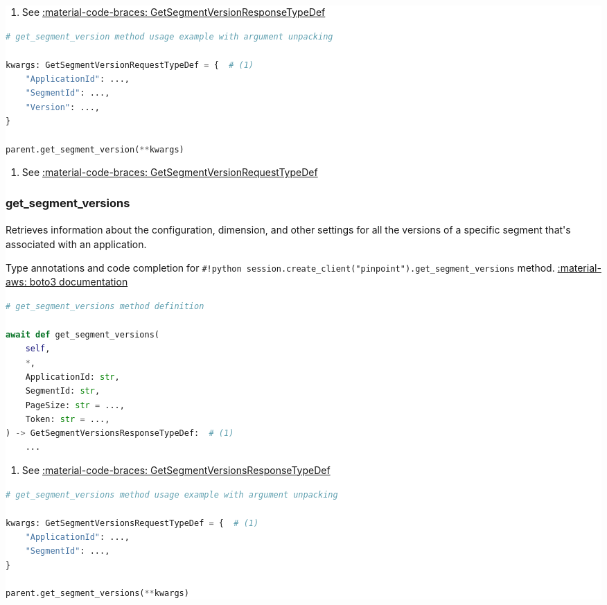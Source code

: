 1. See [:material-code-braces: GetSegmentVersionResponseTypeDef](./type_defs.md#getsegmentversionresponsetypedef) 


```python
# get_segment_version method usage example with argument unpacking

kwargs: GetSegmentVersionRequestTypeDef = {  # (1)
    "ApplicationId": ...,
    "SegmentId": ...,
    "Version": ...,
}

parent.get_segment_version(**kwargs)
```

1. See [:material-code-braces: GetSegmentVersionRequestTypeDef](./type_defs.md#getsegmentversionrequesttypedef) 

### get\_segment\_versions

Retrieves information about the configuration, dimension, and other settings
for all the versions of a specific segment that's associated with an
application.

Type annotations and code completion for `#!python session.create_client("pinpoint").get_segment_versions` method.
[:material-aws: boto3 documentation](https://boto3.amazonaws.com/v1/documentation/api/latest/reference/services/pinpoint/client/get_segment_versions.html)

```python
# get_segment_versions method definition

await def get_segment_versions(
    self,
    *,
    ApplicationId: str,
    SegmentId: str,
    PageSize: str = ...,
    Token: str = ...,
) -> GetSegmentVersionsResponseTypeDef:  # (1)
    ...
```

1. See [:material-code-braces: GetSegmentVersionsResponseTypeDef](./type_defs.md#getsegmentversionsresponsetypedef) 


```python
# get_segment_versions method usage example with argument unpacking

kwargs: GetSegmentVersionsRequestTypeDef = {  # (1)
    "ApplicationId": ...,
    "SegmentId": ...,
}

parent.get_segment_versions(**kwargs)
```
